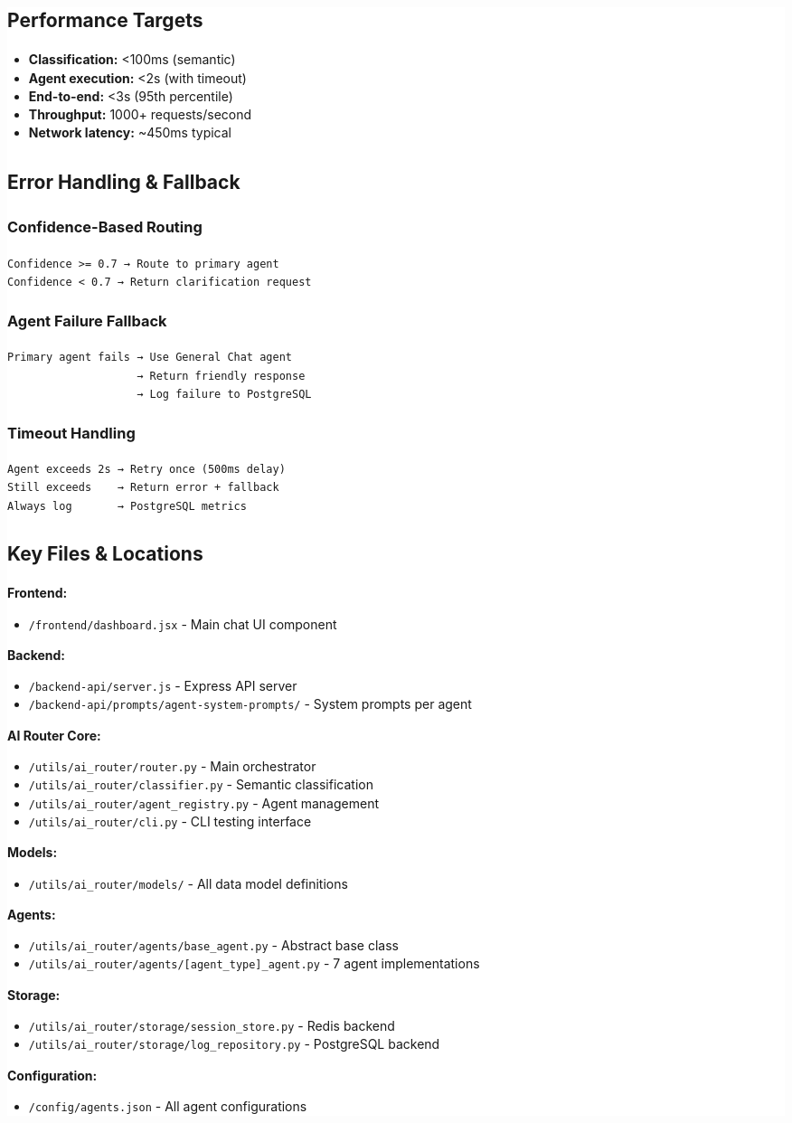 ## Performance Targets

- **Classification:** <100ms (semantic)
- **Agent execution:** <2s (with timeout)
- **End-to-end:** <3s (95th percentile)
- **Throughput:** 1000+ requests/second
- **Network latency:** ~450ms typical

## Error Handling & Fallback

### Confidence-Based Routing
```
Confidence >= 0.7 → Route to primary agent
Confidence < 0.7 → Return clarification request
```

### Agent Failure Fallback
```
Primary agent fails → Use General Chat agent
                    → Return friendly response
                    → Log failure to PostgreSQL
```

### Timeout Handling
```
Agent exceeds 2s → Retry once (500ms delay)
Still exceeds    → Return error + fallback
Always log       → PostgreSQL metrics
```

## Key Files & Locations

**Frontend:**
- `/frontend/dashboard.jsx` - Main chat UI component

**Backend:**
- `/backend-api/server.js` - Express API server
- `/backend-api/prompts/agent-system-prompts/` - System prompts per agent

**AI Router Core:**
- `/utils/ai_router/router.py` - Main orchestrator
- `/utils/ai_router/classifier.py` - Semantic classification
- `/utils/ai_router/agent_registry.py` - Agent management
- `/utils/ai_router/cli.py` - CLI testing interface

**Models:**
- `/utils/ai_router/models/` - All data model definitions

**Agents:**
- `/utils/ai_router/agents/base_agent.py` - Abstract base class
- `/utils/ai_router/agents/[agent_type]_agent.py` - 7 agent implementations

**Storage:**
- `/utils/ai_router/storage/session_store.py` - Redis backend
- `/utils/ai_router/storage/log_repository.py` - PostgreSQL backend

**Configuration:**
- `/config/agents.json` - All agent configurations
